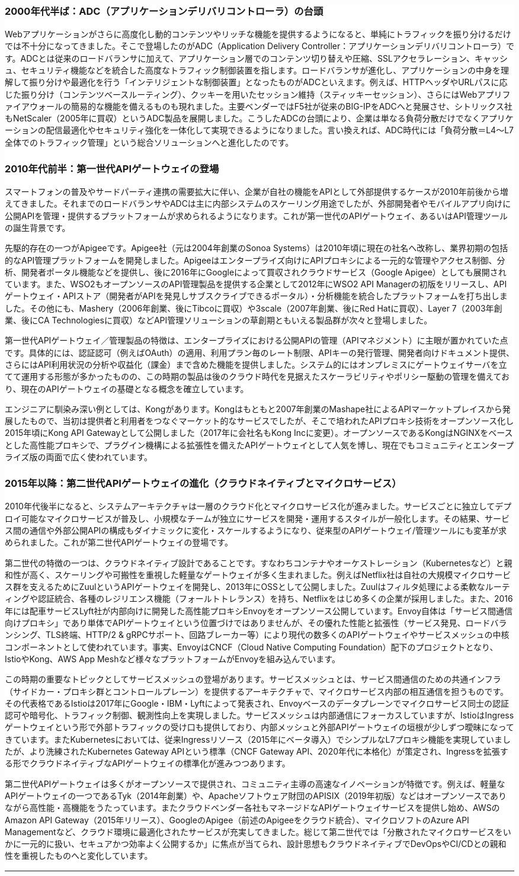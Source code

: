 ### 2000年代半ば：ADC（アプリケーションデリバリコントローラ）の台頭

Webアプリケーションがさらに高度化し動的コンテンツやリッチな機能を提供するようになると、単純にトラフィックを振り分けるだけでは不十分になってきました。そこで登場したのがADC（Application Delivery Controller：アプリケーションデリバリコントローラ）です。ADCとは従来のロードバランサに加えて、アプリケーション層でのコンテンツ切り替えや圧縮、SSLアクセラレーション、キャッシュ、セキュリティ機能などを統合した高度なトラフィック制御装置を指します。ロードバランサが進化し、アプリケーションの中身を理解して振り分けや最適化を行う「インテリジェントな制御装置」となったものがADCといえます。例えば、HTTPヘッダやURLパスに応じた振り分け（コンテンツベースルーティング）、クッキーを用いたセッション維持（スティッキーセッション）、さらにはWebアプリファイアウォールの簡易的な機能を備えるものも現れました。主要ベンダーではF5社が従来のBIG-IPをADCへと発展させ、シトリックス社もNetScaler（2005年に買収）というADC製品を展開しました。こうしたADCの台頭により、企業は単なる負荷分散だけでなくアプリケーションの配信最適化やセキュリティ強化を一体化して実現できるようになりました。言い換えれば、ADC時代には「負荷分散＝L4～L7全体でのトラフィック管理」という総合ソリューションへと進化したのです。

### 2010年代前半：第一世代APIゲートウェイの登場

スマートフォンの普及やサードパーティ連携の需要拡大に伴い、企業が自社の機能をAPIとして外部提供するケースが2010年前後から増えてきました。それまでのロードバランサやADCは主に内部システムのスケーリング用途でしたが、外部開発者やモバイルアプリ向けに公開APIを管理・提供するプラットフォームが求められるようになります。これが第一世代のAPIゲートウェイ、あるいはAPI管理ツールの誕生背景です。

先駆的存在の一つがApigeeです。Apigee社（元は2004年創業のSonoa Systems）は2010年頃に現在の社名へ改称し、業界初期の包括的なAPI管理プラットフォームを開発しました。Apigeeはエンタープライズ向けにAPIプロキシによる一元的な管理やアクセス制御、分析、開発者ポータル機能などを提供し、後に2016年にGoogleによって買収されクラウドサービス（Google Apigee）としても展開されています。また、WSO2もオープンソースのAPI管理製品を提供する企業として2012年にWSO2 API Managerの初版をリリースし、APIゲートウェイ・APIストア（開発者がAPIを発見しサブスクライブできるポータル）・分析機能を統合したプラットフォームを打ち出しました。その他にも、Mashery（2006年創業、後にTibcoに買収）や3scale（2007年創業、後にRed Hatに買収）、Layer 7（2003年創業、後にCA Technologiesに買収）などAPI管理ソリューションの草創期ともいえる製品群が次々と登場しました。

第一世代APIゲートウェイ／管理製品の特徴は、エンタープライズにおける公開APIの管理（APIマネジメント）に主眼が置かれていた点です。具体的には、認証認可（例えばOAuth）の適用、利用プラン毎のレート制限、APIキーの発行管理、開発者向けドキュメント提供、さらにはAPI利用状況の分析や収益化（課金）まで含めた機能を提供しました。システム的にはオンプレミスにゲートウェイサーバを立てて運用する形態が多かったものの、この時期の製品は後のクラウド時代を見据えたスケーラビリティやポリシー駆動の管理を備えており、現在のAPIゲートウェイの基礎となる概念を確立しています。

エンジニアに馴染み深い例としては、Kongがあります。Kongはもともと2007年創業のMashape社によるAPIマーケットプレイスから発展したもので、当初は提供者と利用者をつなぐマーケット的なサービスでしたが、そこで培われたAPIプロキシ技術をオープンソース化し2015年頃にKong API Gatewayとして公開しました（2017年に会社名もKong Incに変更）。オープンソースであるKongはNGINXをベースとした高性能プロキシで、プラグイン機構による拡張性を備えたAPIゲートウェイとして人気を博し、現在でもコミュニティとエンタープライズ版の両面で広く使われています。

### 2015年以降：第二世代APIゲートウェイの進化（クラウドネイティブとマイクロサービス）

2010年代後半になると、システムアーキテクチャは一層のクラウド化とマイクロサービス化が進みました。サービスごとに独立してデプロイ可能なマイクロサービスが普及し、小規模なチームが独立にサービスを開発・運用するスタイルが一般化します。その結果、サービス間の通信や外部公開APIの構成もダイナミックに変化・スケールするようになり、従来型のAPIゲートウェイ/管理ツールにも変革が求められました。これが第二世代APIゲートウェイの登場です。

第二世代の特徴の一つは、クラウドネイティブ設計であることです。すなわちコンテナやオーケストレーション（Kubernetesなど）と親和性が高く、スケーリングや可搬性を重視した軽量なゲートウェイが多く生まれました。例えばNetflix社は自社の大規模マイクロサービス群を支えるためにZuulというAPIゲートウェイを開発し、2013年にOSSとして公開しました。Zuulはフィルタ処理による柔軟なルーティングや認証統合、各種のレジリエンス機能（フォールトトレランス）を持ち、Netflixをはじめ多くの企業が採用しました。また、2016年には配車サービスLyft社が内部向けに開発した高性能プロキシEnvoyをオープンソース公開しています。Envoy自体は「サービス間通信向けプロキシ」であり単体でAPIゲートウェイという位置づけではありませんが、その優れた性能と拡張性（サービス発見、ロードバランシング、TLS終端、HTTP/2 & gRPCサポート、回路ブレーカー等）により現代の数多くのAPIゲートウェイやサービスメッシュの中核コンポーネントとして使われています。事実、EnvoyはCNCF（Cloud Native Computing Foundation）配下のプロジェクトとなり、IstioやKong、AWS App Meshなど様々なプラットフォームがEnvoyを組み込んでいます。

この時期の重要なトピックとしてサービスメッシュの登場があります。サービスメッシュとは、サービス間通信のための共通インフラ（サイドカー・プロキシ群とコントロールプレーン）を提供するアーキテクチャで、マイクロサービス内部の相互通信を担うものです。その代表格であるIstioは2017年にGoogle・IBM・Lyftによって発表され、Envoyベースのデータプレーンでマイクロサービス同士の認証認可や暗号化、トラフィック制御、観測性向上を実現しました。サービスメッシュは内部通信にフォーカスしていますが、IstioはIngressゲートウェイという形で外部トラフィックの受け口も提供しており、内部メッシュと外部APIゲートウェイの垣根が少しずつ曖昧になってきています。またKubernetesにおいては、従来Ingressリソース（2015年にベータ導入）でシンプルなL7プロキシ機能を実現していましたが、より洗練されたKubernetes Gateway APIという標準（CNCF Gateway API、2020年代に本格化）が策定され、Ingressを拡張する形でクラウドネイティブなAPIゲートウェイの標準化が進みつつあります。

第二世代APIゲートウェイは多くがオープンソースで提供され、コミュニティ主導の高速なイノベーションが特徴です。例えば、軽量なAPIゲートウェイの一つであるTyk（2014年創業）や、Apacheソフトウェア財団のAPISIX（2019年初版）などはオープンソースでありながら高性能・高機能をうたっています。またクラウドベンダー各社もマネージドなAPIゲートウェイサービスを提供し始め、AWSのAmazon API Gateway（2015年リリース）、GoogleのApigee（前述のApigeeをクラウド統合）、マイクロソフトのAzure API Managementなど、クラウド環境に最適化されたサービスが充実してきました。総じて第二世代では「分散されたマイクロサービスをいかに一元的に扱い、セキュアかつ効率よく公開するか」に焦点が当てられ、設計思想もクラウドネイティブでDevOpsやCI/CDとの親和性を重視したものへと変化しています。

---